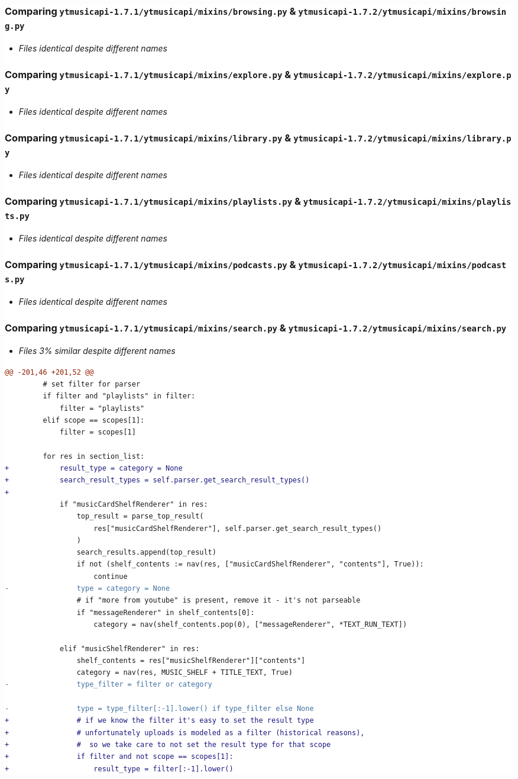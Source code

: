 ### Comparing `ytmusicapi-1.7.1/ytmusicapi/mixins/browsing.py` & `ytmusicapi-1.7.2/ytmusicapi/mixins/browsing.py`

 * *Files identical despite different names*

### Comparing `ytmusicapi-1.7.1/ytmusicapi/mixins/explore.py` & `ytmusicapi-1.7.2/ytmusicapi/mixins/explore.py`

 * *Files identical despite different names*

### Comparing `ytmusicapi-1.7.1/ytmusicapi/mixins/library.py` & `ytmusicapi-1.7.2/ytmusicapi/mixins/library.py`

 * *Files identical despite different names*

### Comparing `ytmusicapi-1.7.1/ytmusicapi/mixins/playlists.py` & `ytmusicapi-1.7.2/ytmusicapi/mixins/playlists.py`

 * *Files identical despite different names*

### Comparing `ytmusicapi-1.7.1/ytmusicapi/mixins/podcasts.py` & `ytmusicapi-1.7.2/ytmusicapi/mixins/podcasts.py`

 * *Files identical despite different names*

### Comparing `ytmusicapi-1.7.1/ytmusicapi/mixins/search.py` & `ytmusicapi-1.7.2/ytmusicapi/mixins/search.py`

 * *Files 3% similar despite different names*

```diff
@@ -201,46 +201,52 @@
         # set filter for parser
         if filter and "playlists" in filter:
             filter = "playlists"
         elif scope == scopes[1]:
             filter = scopes[1]
 
         for res in section_list:
+            result_type = category = None
+            search_result_types = self.parser.get_search_result_types()
+
             if "musicCardShelfRenderer" in res:
                 top_result = parse_top_result(
                     res["musicCardShelfRenderer"], self.parser.get_search_result_types()
                 )
                 search_results.append(top_result)
                 if not (shelf_contents := nav(res, ["musicCardShelfRenderer", "contents"], True)):
                     continue
-                type = category = None
                 # if "more from youtube" is present, remove it - it's not parseable
                 if "messageRenderer" in shelf_contents[0]:
                     category = nav(shelf_contents.pop(0), ["messageRenderer", *TEXT_RUN_TEXT])
 
             elif "musicShelfRenderer" in res:
                 shelf_contents = res["musicShelfRenderer"]["contents"]
                 category = nav(res, MUSIC_SHELF + TITLE_TEXT, True)
-                type_filter = filter or category
 
-                type = type_filter[:-1].lower() if type_filter else None
+                # if we know the filter it's easy to set the result type
+                # unfortunately uploads is modeled as a filter (historical reasons),
+                #  so we take care to not set the result type for that scope
+                if filter and not scope == scopes[1]:
+                    result_type = filter[:-1].lower()
```